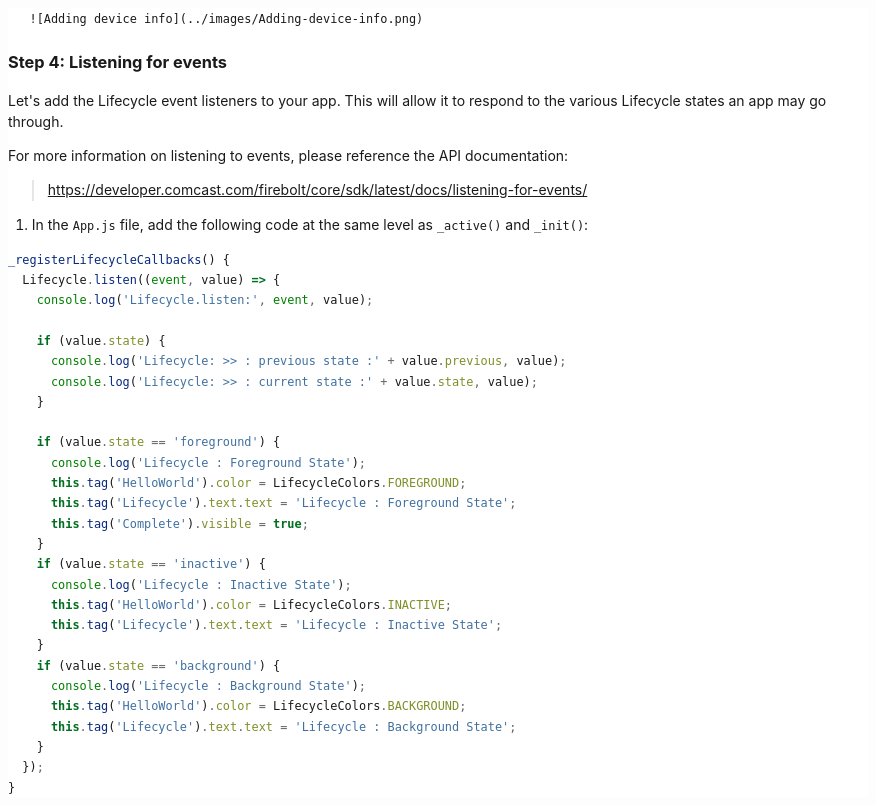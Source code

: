        ![Adding device info](../images/Adding-device-info.png)


### Step 4: Listening for events

Let's add the Lifecycle event listeners to your app. This will allow it to respond to the various Lifecycle states an app may go through.

For more information on listening to events, please reference the API documentation:

> https://developer.comcast.com/firebolt/core/sdk/latest/docs/listening-for-events/

1. In the `App.js` file, add the following code at the same level as `_active()` and `_init()`:

```javascript
_registerLifecycleCallbacks() {
  Lifecycle.listen((event, value) => {
    console.log('Lifecycle.listen:', event, value);

    if (value.state) {
      console.log('Lifecycle: >> : previous state :' + value.previous, value);
      console.log('Lifecycle: >> : current state :' + value.state, value);
    }

    if (value.state == 'foreground') {
      console.log('Lifecycle : Foreground State');
      this.tag('HelloWorld').color = LifecycleColors.FOREGROUND;
      this.tag('Lifecycle').text.text = 'Lifecycle : Foreground State';
      this.tag('Complete').visible = true;
    }
    if (value.state == 'inactive') {
      console.log('Lifecycle : Inactive State');
      this.tag('HelloWorld').color = LifecycleColors.INACTIVE;
      this.tag('Lifecycle').text.text = 'Lifecycle : Inactive State';
    }
    if (value.state == 'background') {
      console.log('Lifecycle : Background State');
      this.tag('HelloWorld').color = LifecycleColors.BACKGROUND;
      this.tag('Lifecycle').text.text = 'Lifecycle : Background State';
    }
  });
}
```
